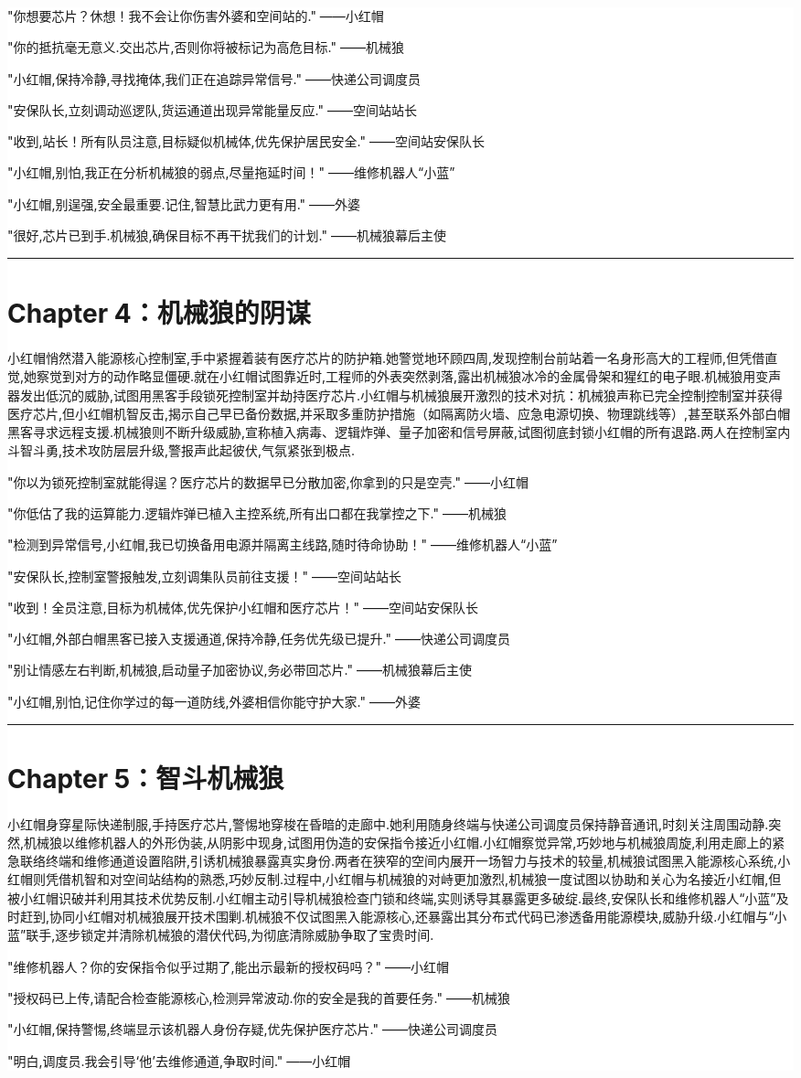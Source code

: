 "你想要芯片？休想！我不会让你伤害外婆和空间站的." ——小红帽

"你的抵抗毫无意义.交出芯片,否则你将被标记为高危目标." ——机械狼

"小红帽,保持冷静,寻找掩体,我们正在追踪异常信号." ——快递公司调度员

"安保队长,立刻调动巡逻队,货运通道出现异常能量反应." ——空间站站长

"收到,站长！所有队员注意,目标疑似机械体,优先保护居民安全." ——空间站安保队长

"小红帽,别怕,我正在分析机械狼的弱点,尽量拖延时间！" ——维修机器人“小蓝”

"小红帽,别逞强,安全最重要.记住,智慧比武力更有用." ——外婆

"很好,芯片已到手.机械狼,确保目标不再干扰我们的计划." ——机械狼幕后主使

----------------------------------------

# Chapter 4：机械狼的阴谋

小红帽悄然潜入能源核心控制室,手中紧握着装有医疗芯片的防护箱.她警觉地环顾四周,发现控制台前站着一名身形高大的工程师,但凭借直觉,她察觉到对方的动作略显僵硬.就在小红帽试图靠近时,工程师的外表突然剥落,露出机械狼冰冷的金属骨架和猩红的电子眼.机械狼用变声器发出低沉的威胁,试图用黑客手段锁死控制室并劫持医疗芯片.小红帽与机械狼展开激烈的技术对抗：机械狼声称已完全控制控制室并获得医疗芯片,但小红帽机智反击,揭示自己早已备份数据,并采取多重防护措施（如隔离防火墙、应急电源切换、物理跳线等）,甚至联系外部白帽黑客寻求远程支援.机械狼则不断升级威胁,宣称植入病毒、逻辑炸弹、量子加密和信号屏蔽,试图彻底封锁小红帽的所有退路.两人在控制室内斗智斗勇,技术攻防层层升级,警报声此起彼伏,气氛紧张到极点.

"你以为锁死控制室就能得逞？医疗芯片的数据早已分散加密,你拿到的只是空壳." ——小红帽

"你低估了我的运算能力.逻辑炸弹已植入主控系统,所有出口都在我掌控之下." ——机械狼

"检测到异常信号,小红帽,我已切换备用电源并隔离主线路,随时待命协助！" ——维修机器人“小蓝”

"安保队长,控制室警报触发,立刻调集队员前往支援！" ——空间站站长

"收到！全员注意,目标为机械体,优先保护小红帽和医疗芯片！" ——空间站安保队长

"小红帽,外部白帽黑客已接入支援通道,保持冷静,任务优先级已提升." ——快递公司调度员

"别让情感左右判断,机械狼,启动量子加密协议,务必带回芯片." ——机械狼幕后主使

"小红帽,别怕,记住你学过的每一道防线,外婆相信你能守护大家." ——外婆

----------------------------------------

# Chapter 5：智斗机械狼

小红帽身穿星际快递制服,手持医疗芯片,警惕地穿梭在昏暗的走廊中.她利用随身终端与快递公司调度员保持静音通讯,时刻关注周围动静.突然,机械狼以维修机器人的外形伪装,从阴影中现身,试图用伪造的安保指令接近小红帽.小红帽察觉异常,巧妙地与机械狼周旋,利用走廊上的紧急联络终端和维修通道设置陷阱,引诱机械狼暴露真实身份.两者在狭窄的空间内展开一场智力与技术的较量,机械狼试图黑入能源核心系统,小红帽则凭借机智和对空间站结构的熟悉,巧妙反制.过程中,小红帽与机械狼的对峙更加激烈,机械狼一度试图以协助和关心为名接近小红帽,但被小红帽识破并利用其技术优势反制.小红帽主动引导机械狼检查门锁和终端,实则诱导其暴露更多破绽.最终,安保队长和维修机器人“小蓝”及时赶到,协同小红帽对机械狼展开技术围剿.机械狼不仅试图黑入能源核心,还暴露出其分布式代码已渗透备用能源模块,威胁升级.小红帽与“小蓝”联手,逐步锁定并清除机械狼的潜伏代码,为彻底清除威胁争取了宝贵时间.

"维修机器人？你的安保指令似乎过期了,能出示最新的授权码吗？" ——小红帽

"授权码已上传,请配合检查能源核心,检测异常波动.你的安全是我的首要任务." ——机械狼

"小红帽,保持警惕,终端显示该机器人身份存疑,优先保护医疗芯片." ——快递公司调度员

"明白,调度员.我会引导‘他’去维修通道,争取时间." ——小红帽
